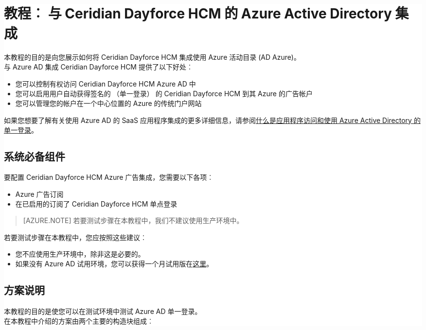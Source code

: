 <properties
    pageTitle="教程︰ 与 Ceridian Dayforce HCM 的 Azure Active Directory 集成 |Microsoft Azure"
    description="了解如何配置单一登录 Azure Active Directory 和 Ceridian Dayforce HCM 之间。"
    services="active-directory"
    documentationCenter=""
    authors="jeevansd"
    manager="femila"
    editor=""/>

<tags
    ms.service="active-directory"
    ms.workload="identity"
    ms.tgt_pltfrm="na"
    ms.devlang="na"
    ms.topic="article"
    ms.date="09/01/2016"
    ms.author="jeedes"/>


# <a name="tutorial-azure-active-directory-integration-with-ceridian-dayforce-hcm"></a>教程︰ 与 Ceridian Dayforce HCM 的 Azure Active Directory 集成

本教程的目的是向您展示如何将 Ceridian Dayforce HCM 集成使用 Azure 活动目录 (AD Azure)。  
与 Azure AD 集成 Ceridian Dayforce HCM 提供了以下好处︰

- 您可以控制有权访问 Ceridian Dayforce HCM Azure AD 中
- 您可以启用用户自动获得签名的 （单一登录） 的 Ceridian Dayforce HCM 到其 Azure 的广告帐户
- 您可以管理您的帐户在一个中心位置的 Azure 的传统门户网站


如果您想要了解有关使用 Azure AD 的 SaaS 应用程序集成的更多详细信息，请参阅[什么是应用程序访问和使用 Azure Active Directory 的单一登录](active-directory-appssoaccess-whatis.md)。

## <a name="prerequisites"></a>系统必备组件

要配置 Ceridian Dayforce HCM Azure 广告集成，您需要以下各项︰

- Azure 广告订阅
- 在已启用的订阅了 Ceridian Dayforce HCM 单点登录


> [AZURE.NOTE] 若要测试步骤在本教程中，我们不建议使用生产环境中。


若要测试步骤在本教程中，您应按照这些建议︰

- 您不应使用生产环境中，除非这是必要的。
- 如果没有 Azure AD 试用环境，您可以获得一个月试用版在[这里](https://azure.microsoft.com/pricing/free-trial/)。


## <a name="scenario-description"></a>方案说明
本教程的目的是使您可以在测试环境中测试 Azure AD 单一登录。  
在本教程中介绍的方案由两个主要的构造块组成︰


[1]: ./media/active-directory-saas-ceridiandayforcehcm-tutorial/tutorial_general_01.png
[2]: ./media/active-directory-saas-ceridiandayforcehcm-tutorial/tutorial_general_02.png
[3]: ./media/active-directory-saas-ceridiandayforcehcm-tutorial/tutorial_general_03.png
[4]: ./media/active-directory-saas-ceridiandayforcehcm-tutorial/tutorial_general_04.png
[6]: ./media/active-directory-saas-ceridiandayforcehcm-tutorial/tutorial_general_05.png
[10]: ./media/active-directory-saas-ceridiandayforcehcm-tutorial/tutorial_general_06.png
[11]: ./media/active-directory-saas-ceridiandayforcehcm-tutorial/tutorial_general_07.png
[20]: ./media/active-directory-saas-ceridiandayforcehcm-tutorial/tutorial_general_100.png
[200]: ./media/active-directory-saas-ceridiandayforcehcm-tutorial/tutorial_general_200.png
[201]: ./media/active-directory-saas-ceridiandayforcehcm-tutorial/tutorial_general_201.png
[203]: ./media/active-directory-saas-ceridiandayforcehcm-tutorial/tutorial_general_203.png
[204]: ./media/active-directory-saas-ceridiandayforcehcm-tutorial/tutorial_general_204.png
[205]: ./media/active-directory-saas-ceridiandayforcehcm-tutorial/tutorial_general_205.png